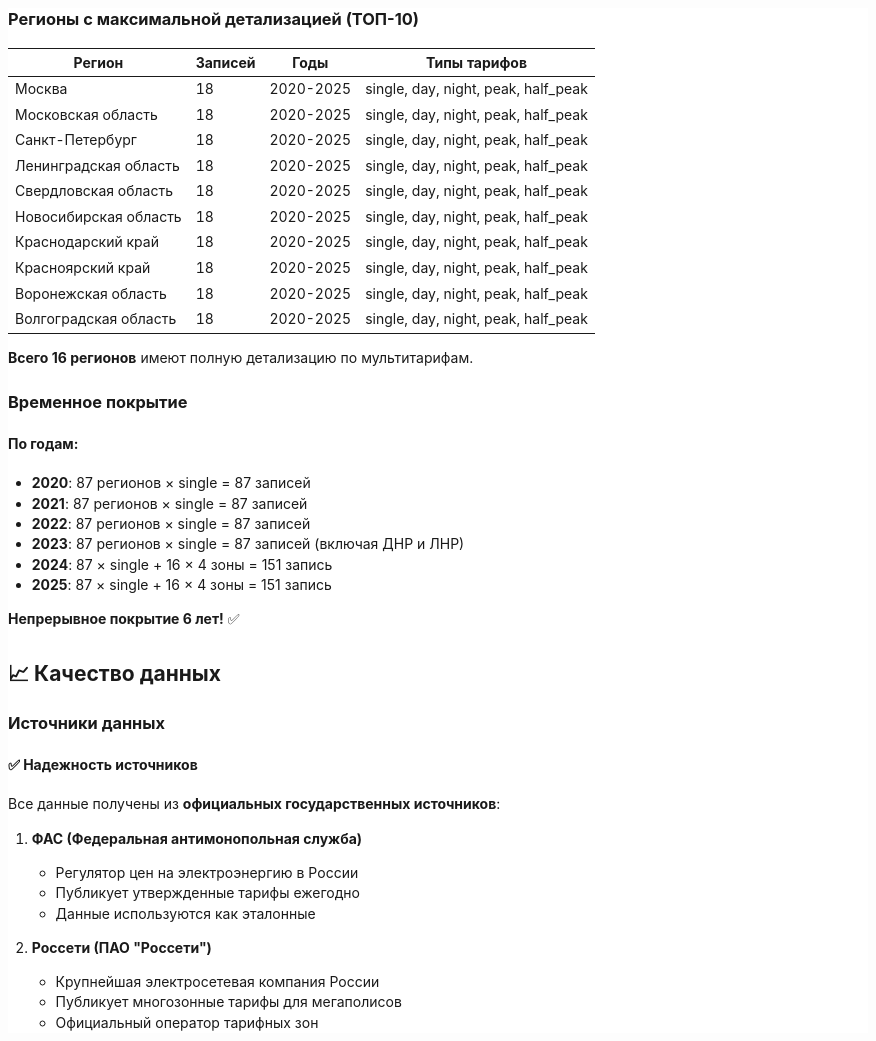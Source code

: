 ### Регионы с максимальной детализацией (ТОП-10)

| Регион | Записей | Годы | Типы тарифов |
|--------|---------|------|--------------|
| Москва | 18 | 2020-2025 | single, day, night, peak, half_peak |
| Московская область | 18 | 2020-2025 | single, day, night, peak, half_peak |
| Санкт-Петербург | 18 | 2020-2025 | single, day, night, peak, half_peak |
| Ленинградская область | 18 | 2020-2025 | single, day, night, peak, half_peak |
| Свердловская область | 18 | 2020-2025 | single, day, night, peak, half_peak |
| Новосибирская область | 18 | 2020-2025 | single, day, night, peak, half_peak |
| Краснодарский край | 18 | 2020-2025 | single, day, night, peak, half_peak |
| Красноярский край | 18 | 2020-2025 | single, day, night, peak, half_peak |
| Воронежская область | 18 | 2020-2025 | single, day, night, peak, half_peak |
| Волгоградская область | 18 | 2020-2025 | single, day, night, peak, half_peak |

**Всего 16 регионов** имеют полную детализацию по мультитарифам.

### Временное покрытие

#### По годам:
- **2020**: 87 регионов × single = 87 записей
- **2021**: 87 регионов × single = 87 записей
- **2022**: 87 регионов × single = 87 записей
- **2023**: 87 регионов × single = 87 записей (включая ДНР и ЛНР)
- **2024**: 87 × single + 16 × 4 зоны = 151 запись
- **2025**: 87 × single + 16 × 4 зоны = 151 запись

**Непрерывное покрытие 6 лет!** ✅

## 📈 Качество данных

### Источники данных

#### ✅ Надежность источников
Все данные получены из **официальных государственных источников**:

1. **ФАС (Федеральная антимонопольная служба)**
   - Регулятор цен на электроэнергию в России
   - Публикует утвержденные тарифы ежегодно
   - Данные используются как эталонные

2. **Россети (ПАО "Россети")**
   - Крупнейшая электросетевая компания России
   - Публикует многозонные тарифы для мегаполисов
   - Официальный оператор тарифных зон
